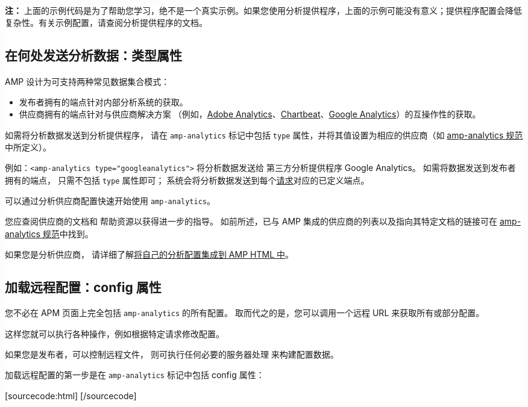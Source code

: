 **注：** 上面的示例代码是为了帮助您学习，绝不是一个真实示例。如果您使用分析提供程序，上面的示例可能没有意义；提供程序配置会降低复杂性。有关示例配置，请查阅分析提供程序的文档。

## 在何处发送分析数据：类型属性

AMP 设计为可支持两种常见数据集合模式：

* 发布者拥有的端点针对内部分析系统的获取。
* 供应商拥有的端点针对与供应商解决方案
（例如，[Adobe Analytics](https://helpx.adobe.com/marketing-cloud/analytics.html)、[Chartbeat](http://support.chartbeat.com/docs/)、[Google Analytics](https://developers.google.com/analytics/devguides/collection/amp-analytics/)）的互操作性的获取。

如需将分析数据发送到分析提供程序，
请在 `amp-analytics` 标记中包括 `type` 属性，并将其值设置为相应的供应商（如
[amp-analytics 规范](/docs/reference/extended/amp-analytics.html)中所定义）。
  

例如：`<amp-analytics type="googleanalytics">` 将分析数据发送给
第三方分析提供程序 Google Analytics。
如需将数据发送到发布者拥有的端点，
只需不包括 `type` 属性即可；
系统会将分析数据发送到每个[请求](/docs/guides/analytics/deep_dive_analytics.html#what-data-gets-sent-requests-attribute)对应的已定义端点。


可以通过分析供应商配置快速开始使用 `amp-analytics`。

您应查阅供应商的文档和
帮助资源以获得进一步的指导。
如前所述，已与 AMP 集成的供应商的列表以及指向其特定文档的链接可在
[amp-analytics 规范](/docs/reference/extended/amp-analytics.html)中找到。

 

如果您是分析供应商，
请详细了解[将自己的分析配置集成到 AMP HTML 中](https://github.com/ampproject/amphtml/blob/master/extensions/amp-analytics/integrating-analytics.md)。


## 加载远程配置：config 属性

您不必在 APM 页面上完全包括
`amp-analytics` 的所有配置。
取而代之的是，您可以调用一个远程 URL
来获取所有或部分配置。

这样您就可以执行各种操作，例如根据特定请求修改配置。

如果您是发布者，可以控制远程文件，
则可执行任何必要的服务器处理
来构建配置数据。
 
加载远程配置的第一步是在 `amp-analytics` 标记中包括 config 属性：


[sourcecode:html]
<amp-analytics config="https://example.com/analytics.account.config.json">
[/sourcecode]

